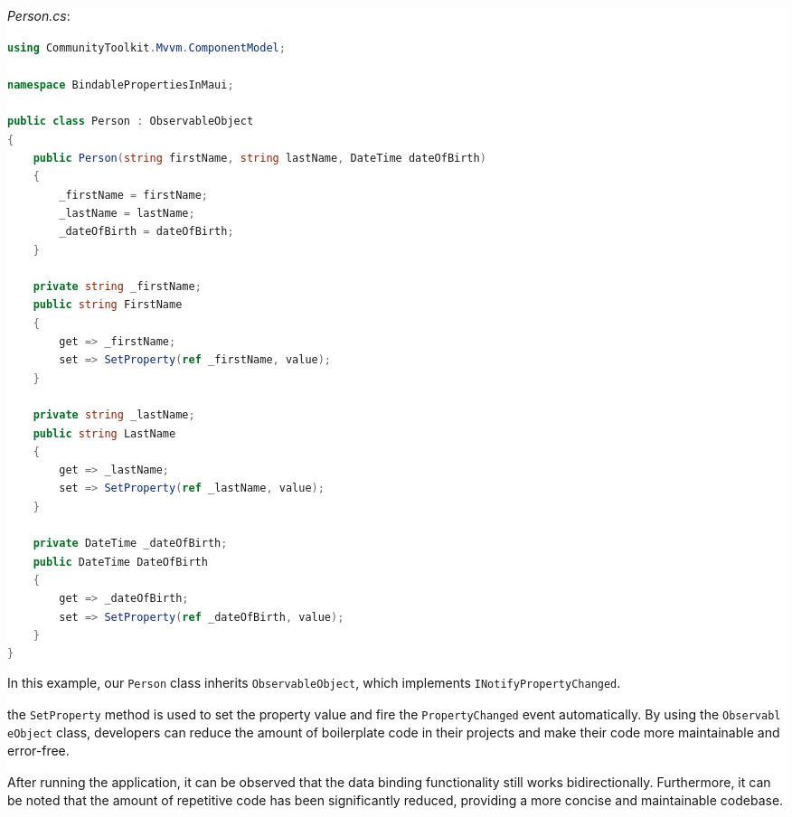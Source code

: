 *Person.cs*:

```csharp
using CommunityToolkit.Mvvm.ComponentModel;

namespace BindablePropertiesInMaui;

public class Person : ObservableObject
{
    public Person(string firstName, string lastName, DateTime dateOfBirth)
    {
        _firstName = firstName;
        _lastName = lastName;
        _dateOfBirth = dateOfBirth;
    }

    private string _firstName;
    public string FirstName
    {
        get => _firstName;
        set => SetProperty(ref _firstName, value);
    }

    private string _lastName;
    public string LastName
    {
        get => _lastName;
        set => SetProperty(ref _lastName, value);
    }

    private DateTime _dateOfBirth;
    public DateTime DateOfBirth
    {
        get => _dateOfBirth;
        set => SetProperty(ref _dateOfBirth, value);
    }
}
```

In this example, our `Person` class inherits `ObservableObject`, which implements `INotifyPropertyChanged`.

the `SetProperty` method is used to set the property value and fire the `PropertyChanged` event automatically. By using the `ObservableObject` class, developers can reduce the amount of boilerplate code in their projects and make their code more maintainable and error-free.

After running the application, it can be observed that the data binding functionality still works bidirectionally. Furthermore, it can be noted that the amount of repetitive code has been significantly reduced, providing a more concise and maintainable codebase.
